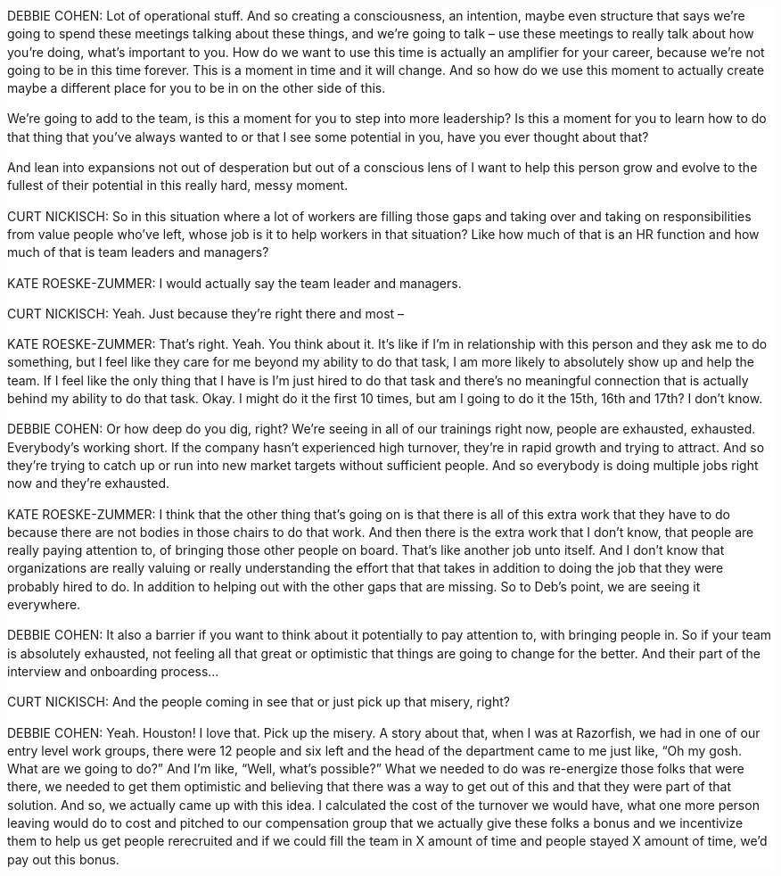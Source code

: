 DEBBIE COHEN: Lot of operational stuff. And so creating a consciousness, an intention, maybe even structure that says we’re going to spend these meetings talking about these things, and we’re going to talk – use these meetings to really talk about how you’re doing, what’s important to you. How do we want to use this time is actually an amplifier for your career, because we’re not going to be in this time forever. This is a moment in time and it will change. And so how do we use this moment to actually create maybe a different place for you to be in on the other side of this.

We’re going to add to the team, is this a moment for you to step into more leadership? Is this a moment for you to learn how to do that thing that you’ve always wanted to or that I see some potential in you, have you ever thought about that?

And lean into expansions not out of desperation but out of a conscious lens of I want to help this person grow and evolve to the fullest of their potential in this really hard, messy moment.

CURT NICKISCH: So in this situation where a lot of workers are filling those gaps and taking over and taking on responsibilities from value people who’ve left, whose job is it to help workers in that situation? Like how much of that is an HR function and how much of that is team leaders and managers?

KATE ROESKE-ZUMMER: I would actually say the team leader and managers.

CURT NICKISCH: Yeah. Just because they’re right there and most –

KATE ROESKE-ZUMMER: That’s right. Yeah. You think about it. It’s like if I’m in relationship with this person and they ask me to do something, but I feel like they care for me beyond my ability to do that task, I am more likely to absolutely show up and help the team. If I feel like the only thing that I have is I’m just hired to do that task and there’s no meaningful connection that is actually behind my ability to do that task. Okay. I might do it the first 10 times, but am I going to do it the 15th, 16th and 17th? I don’t know.

DEBBIE COHEN: Or how deep do you dig, right? We’re seeing in all of our trainings right now, people are exhausted, exhausted. Everybody’s working short. If the company hasn’t experienced high turnover, they’re in rapid growth and trying to attract. And so they’re trying to catch up or run into new market targets without sufficient people. And so everybody is doing multiple jobs right now and they’re exhausted.

KATE ROESKE-ZUMMER: I think that the other thing that’s going on is that there is all of this extra work that they have to do because there are not bodies in those chairs to do that work. And then there is the extra work that I don’t know, that people are really paying attention to, of bringing those other people on board. That’s like another job unto itself. And I don’t know that organizations are really valuing or really understanding the effort that that takes in addition to doing the job that they were probably hired to do. In addition to helping out with the other gaps that are missing. So to Deb’s point, we are seeing it everywhere.

DEBBIE COHEN: It also a barrier if you want to think about it potentially to pay attention to, with bringing people in. So if your team is absolutely exhausted, not feeling all that great or optimistic that things are going to change for the better. And their part of the interview and onboarding process…

CURT NICKISCH: And the people coming in see that or just pick up that misery, right?

DEBBIE COHEN: Yeah. Houston! I love that. Pick up the misery. A story about that, when I was at Razorfish, we had in one of our entry level work groups, there were 12 people and six left and the head of the department came to me just like, “Oh my gosh. What are we going to do?” And I’m like, “Well, what’s possible?” What we needed to do was re-energize those folks that were there, we needed to get them optimistic and believing that there was a way to get out of this and that they were part of that solution. And so, we actually came up with this idea. I calculated the cost of the turnover we would have, what one more person leaving would do to cost and pitched to our compensation group that we actually give these folks a bonus and we incentivize them to help us get people rerecruited and if we could fill the team in X amount of time and people stayed X amount of time, we’d pay out this bonus.
